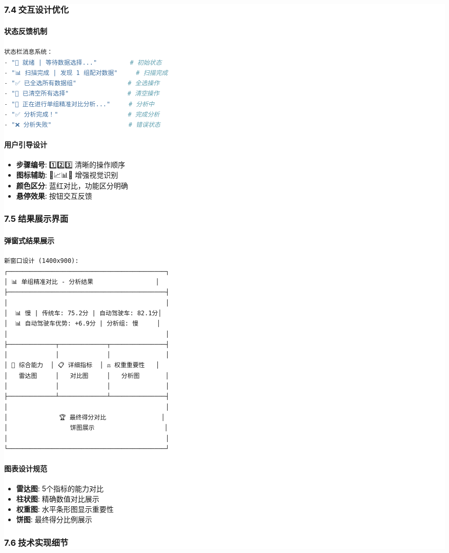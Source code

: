 ### 7.4 交互设计优化

#### 状态反馈机制
```python
状态栏消息系统：
- "💾 就绪 | 等待数据选择..."         # 初始状态
- "📊 扫描完成 | 发现 1 组配对数据"     # 扫描完成  
- "✅ 已全选所有数据组"              # 全选操作
- "🔄 已清空所有选择"                # 清空操作
- "🔄 正在进行单组精准对比分析..."     # 分析中
- "✅ 分析完成！"                   # 完成分析
- "❌ 分析失败"                     # 错误状态
```

#### 用户引导设计
- **步骤编号**: 1️⃣2️⃣3️⃣ 清晰的操作顺序
- **图标辅助**: 🎯📈📊🚀 增强视觉识别
- **颜色区分**: 蓝红对比，功能区分明确
- **悬停效果**: 按钮交互反馈

### 7.5 结果展示界面

#### 弹窗式结果展示
```
新窗口设计 (1400x900):
┌───────────────────────────────────────────┐
│ 📊 单组精准对比 - 分析结果                 │
├───────────────────────────────────────────┤
│                                           │
│  📊 慢 | 传统车: 75.2分 | 自动驾驶车: 82.1分│
│  📊 自动驾驶车优势: +6.9分 | 分析组: 慢     │
│                                           │
├─────────────┬─────────────┬───────────────┤
│             │             │               │
│ 🎯 综合能力  │ 📋 详细指标  │ ⚖️ 权重重要性   │
│   雷达图     │   对比图     │   分析图       │
│             │             │               │
├─────────────┴─────────────┴───────────────┤
│                                           │
│              🏆 最终得分对比               │
│                 饼图展示                   │
│                                           │
└───────────────────────────────────────────┘
```

#### 图表设计规范
- **雷达图**: 5个指标的能力对比
- **柱状图**: 精确数值对比展示  
- **权重图**: 水平条形图显示重要性
- **饼图**: 最终得分比例展示

### 7.6 技术实现细节
